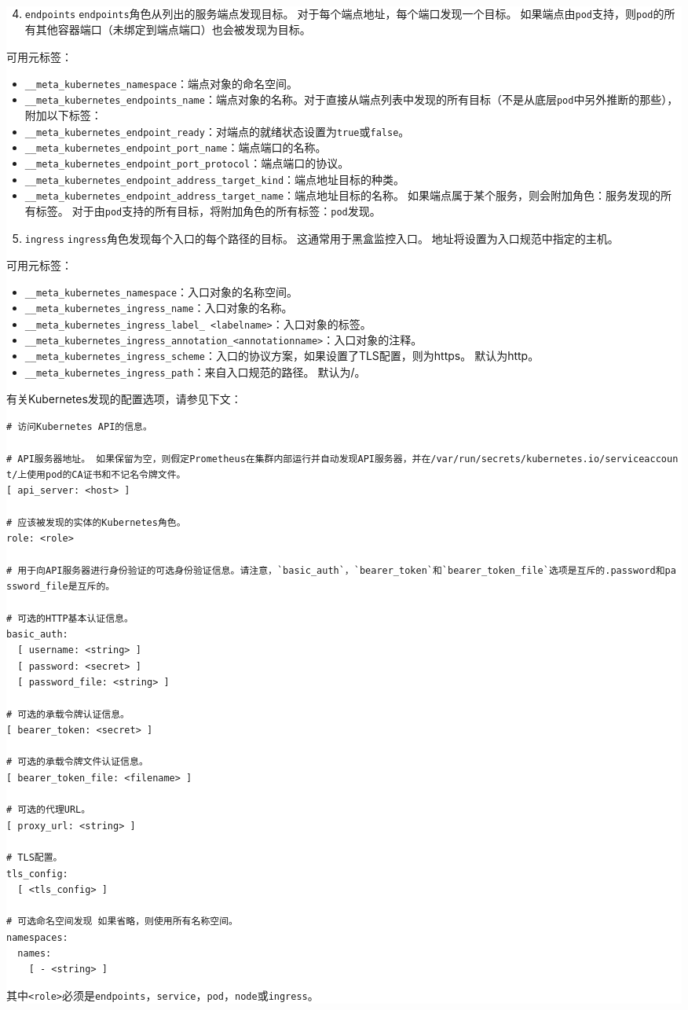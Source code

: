 4. `endpoints`
  `endpoints`角色从列出的服务端点发现目标。 对于每个端点地址，每个端口发现一个目标。 如果端点由`pod`支持，则`pod`的所有其他容器端口（未绑定到端点端口）也会被发现为目标。

  可用元标签：

- `__meta_kubernetes_namespace`：端点对象的命名空间。
- `__meta_kubernetes_endpoints_name`：端点对象的名称。对于直接从端点列表中发现的所有目标（不是从底层`pod`中另外推断的那些），附加以下标签：
- `__meta_kubernetes_endpoint_ready`：对端点的就绪状态设置为`true`或`false`。
- `__meta_kubernetes_endpoint_port_name`：端点端口的名称。
- `__meta_kubernetes_endpoint_port_protocol`：端点端口的协议。
- `__meta_kubernetes_endpoint_address_target_kind`：端点地址目标的种类。
- `__meta_kubernetes_endpoint_address_target_name`：端点地址目标的名称。
如果端点属于某个服务，则会附加角色：服务发现的所有标签。
对于由`pod`支持的所有目标，将附加角色的所有标签：`pod`发现。

5. `ingress`
  `ingress`角色发现每个入口的每个路径的目标。 这通常用于黑盒监控入口。 地址将设置为入口规范中指定的主机。

  可用元标签：

- `__meta_kubernetes_namespace`：入口对象的名称空间。
- `__meta_kubernetes_ingress_name`：入口对象的名称。
- `__meta_kubernetes_ingress_label_ <labelname>`：入口对象的标签。
- `__meta_kubernetes_ingress_annotation_<annotationname>`：入口对象的注释。
- `__meta_kubernetes_ingress_scheme`：入口的协议方案，如果设置了TLS配置，则为https。 默认为http。
- `__meta_kubernetes_ingress_path`：来自入口规范的路径。 默认为/。

有关Kubernetes发现的配置选项，请参见下文：
```
# 访问Kubernetes API的信息。

# API服务器地址。 如果保留为空，则假定Prometheus在集群内部运行并自动发现API服务器，并在/var/run/secrets/kubernetes.io/serviceaccount/上使用pod的CA证书和不记名令牌文件。
[ api_server: <host> ]

# 应该被发现的实体的Kubernetes角色。
role: <role>

# 用于向API服务器进行身份验证的可选身份验证信息。请注意，`basic_auth`，`bearer_token`和`bearer_token_file`选项是互斥的.password和password_file是互斥的。

# 可选的HTTP基本认证信息。
basic_auth:
  [ username: <string> ]
  [ password: <secret> ]
  [ password_file: <string> ]

# 可选的承载令牌认证信息。
[ bearer_token: <secret> ]

# 可选的承载令牌文件认证信息。
[ bearer_token_file: <filename> ]

# 可选的代理URL。
[ proxy_url: <string> ]

# TLS配置。
tls_config:
  [ <tls_config> ]

# 可选命名空间发现 如果省略，则使用所有名称空间。
namespaces:
  names:
    [ - <string> ]
```
其中`<role>`必须是`endpoints`，`service`，`pod`，`node`或`ingress`。
